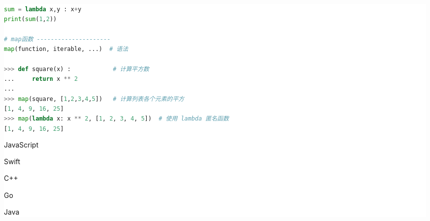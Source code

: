 ```python
sum = lambda x,y : x+y
print(sum(1,2))

# map函数 ---------------------
map(function, iterable, ...)  # 语法

>>> def square(x) :            # 计算平方数
...     return x ** 2
...
>>> map(square, [1,2,3,4,5])   # 计算列表各个元素的平方
[1, 4, 9, 16, 25]
>>> map(lambda x: x ** 2, [1, 2, 3, 4, 5])  # 使用 lambda 匿名函数
[1, 4, 9, 16, 25]
```

JavaScript

```javascript

```

Swift

```swift

```

C++ 

```c++

```

 Go

```go

```

 Java

```java

```

  

